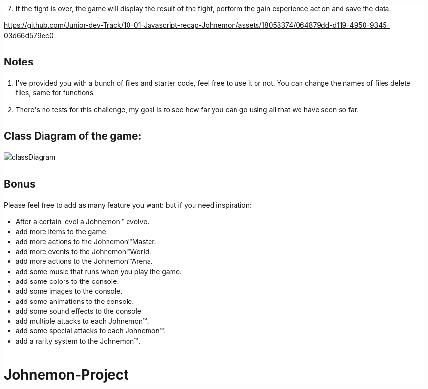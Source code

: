 7. If the fight is over, the game will display the result of the fight, perform the gain experience action and save the data.




https://github.com/Junior-dev-Track/10-01-Javascript-recap-Johnemon/assets/18058374/064879dd-d119-4950-9345-03d66d579ec0



## Notes

1. I've provided you with a bunch of files and starter code, feel free to use it or not. You can change the names of files delete files, same for functions

2. There's no tests for this challenge, my goal is to see how far you can go using all that we have seen so far.

## Class Diagram of the game:

![classDiagram](https://github.com/Junior-dev-Track/10-01-Javascript-recap-Johnemon/assets/22741108/71d9e458-f3fd-42b5-a142-9e56e86e6097)


## Bonus

Please feel free to add as many feature you want: but if you need inspiration:
- After a certain level a Johnemon™ evolve.
- add more items to the game.
- add more actions to the Johnemon™Master.
- add more events to the Johnemon™World.
- add more actions to the Johnemon™Arena.
- add some music that runs when you play the game.
- add some colors to the console.
- add some images to the console.
- add some animations to the console.
- add some sound effects to the console
- add multiple attacks to each Johnemon™.
- add some special attacks to each Johnemon™.
- add a rarity system to the Johnemon™.





# Johnemon-Project
